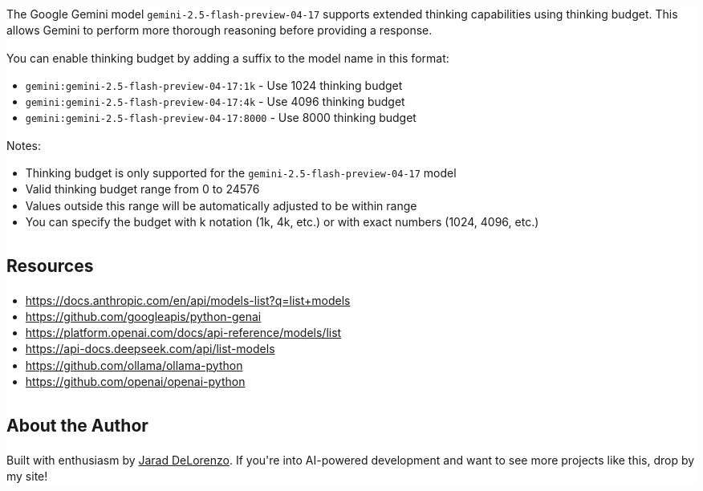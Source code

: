 The Google Gemini model `gemini-2.5-flash-preview-04-17` supports extended thinking capabilities using thinking budget. This allows Gemini to perform more thorough reasoning before providing a response.

You can enable thinking budget by adding a suffix to the model name in this format:
- `gemini:gemini-2.5-flash-preview-04-17:1k` - Use 1024 thinking budget
- `gemini:gemini-2.5-flash-preview-04-17:4k` - Use 4096 thinking budget
- `gemini:gemini-2.5-flash-preview-04-17:8000` - Use 8000 thinking budget

Notes:
- Thinking budget is only supported for the `gemini-2.5-flash-preview-04-17` model
- Valid thinking budget range from 0 to 24576
- Values outside this range will be automatically adjusted to be within range
- You can specify the budget with k notation (1k, 4k, etc.) or with exact numbers (1024, 4096, etc.)

## Resources
- https://docs.anthropic.com/en/api/models-list?q=list+models
- https://github.com/googleapis/python-genai
- https://platform.openai.com/docs/api-reference/models/list
- https://api-docs.deepseek.com/api/list-models
- https://github.com/ollama/ollama-python
- https://github.com/openai/openai-python

## About the Author

Built with enthusiasm by [Jarad DeLorenzo](https://delorenj.com). If you're into AI-powered development and want to see more projects like this, drop by my site!